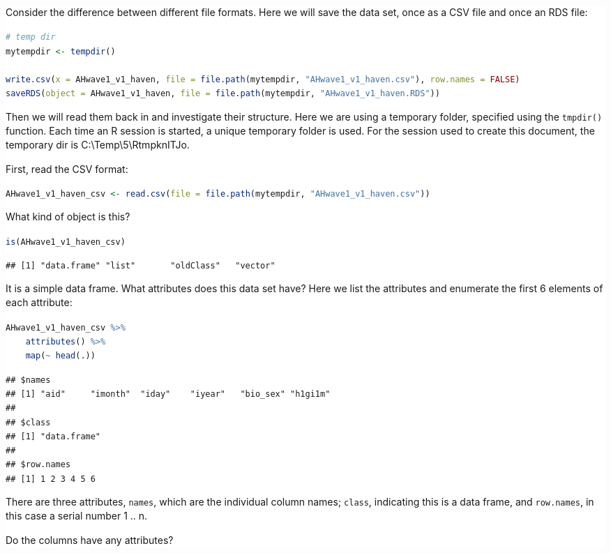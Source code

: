 Consider the difference between different file formats. Here we will save the data set, once as a CSV file and once an RDS file:


```r
# temp dir
mytempdir <- tempdir()

write.csv(x = AHwave1_v1_haven, file = file.path(mytempdir, "AHwave1_v1_haven.csv"), row.names = FALSE)
saveRDS(object = AHwave1_v1_haven, file = file.path(mytempdir, "AHwave1_v1_haven.RDS"))
```

Then we will read them back in and investigate their structure. Here we are using a temporary folder, specified using the `tmpdir()` function. Each time an R session is started, a unique temporary folder is used. For the session used to create this document, the temporary dir is C:\Temp\5\RtmpknITJo. 

First, read the CSV format:


```r
AHwave1_v1_haven_csv <- read.csv(file = file.path(mytempdir, "AHwave1_v1_haven.csv"))
```

What kind of object is this?


```r
is(AHwave1_v1_haven_csv)
```

```
## [1] "data.frame" "list"       "oldClass"   "vector"
```

It is a simple data frame. What attributes does this data set have? Here we list the attributes and enumerate the first 6 elements of each attribute:


```r
AHwave1_v1_haven_csv %>%
    attributes() %>%
    map(~ head(.))
```

```
## $names
## [1] "aid"     "imonth"  "iday"    "iyear"   "bio_sex" "h1gi1m" 
## 
## $class
## [1] "data.frame"
## 
## $row.names
## [1] 1 2 3 4 5 6
```

There are three attributes, `names`, which are the individual column names; `class`, indicating this is a data frame, and `row.names`, in this case a serial number 1 .. n.

Do the columns have any attributes?
